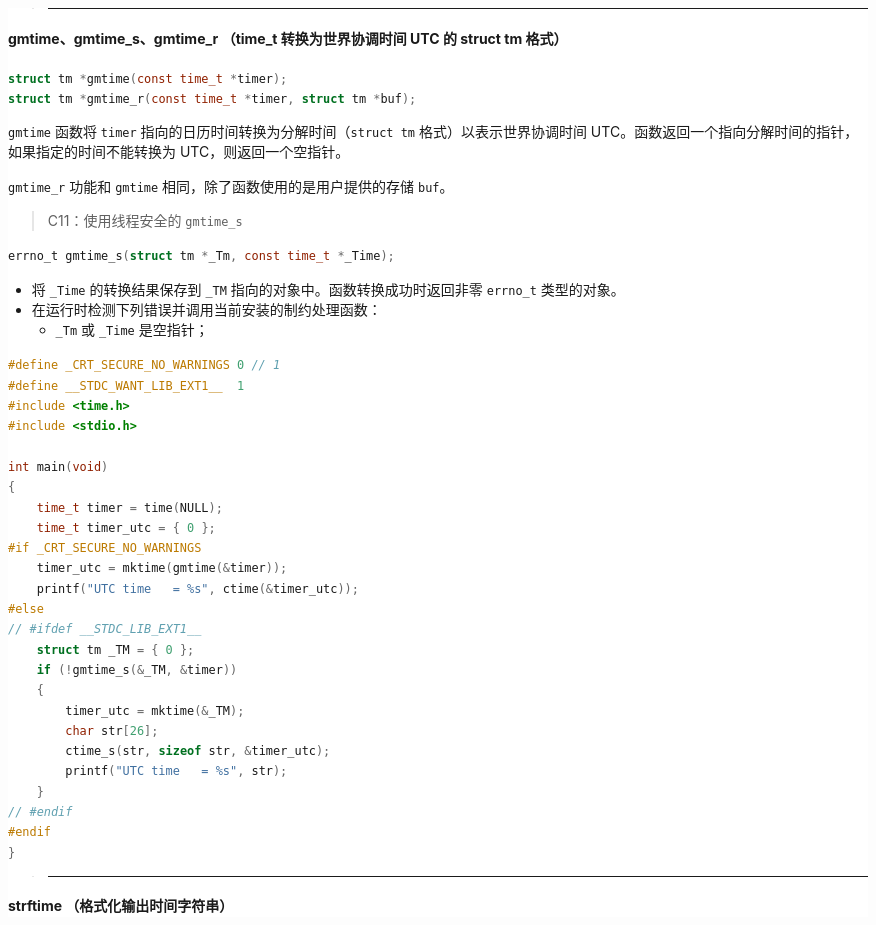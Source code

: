 >---

#### gmtime、gmtime_s、gmtime_r （time_t 转换为世界协调时间 UTC 的 struct tm 格式）

```c
struct tm *gmtime(const time_t *timer);
struct tm *gmtime_r(const time_t *timer, struct tm *buf);
```

`gmtime` 函数将 `timer` 指向的日历时间转换为分解时间（`struct tm` 格式）以表示世界协调时间 UTC。函数返回一个指向分解时间的指针，如果指定的时间不能转换为 UTC，则返回一个空指针。

`gmtime_r` 功能和 `gmtime` 相同，除了函数使用的是用户提供的存储 `buf`。

> C11：使用线程安全的 `gmtime_s`

```c
errno_t gmtime_s(struct tm *_Tm, const time_t *_Time);
```

- 将 `_Time` 的转换结果保存到 `_TM` 指向的对象中。函数转换成功时返回非零 `errno_t` 类型的对象。
- 在运行时检测下列错误并调用当前安装的制约处理函数：
  - `_Tm` 或 `_Time` 是空指针；


```c
#define _CRT_SECURE_NO_WARNINGS 0 // 1
#define __STDC_WANT_LIB_EXT1__  1
#include <time.h>
#include <stdio.h>

int main(void)
{
	time_t timer = time(NULL);
	time_t timer_utc = { 0 };
#if _CRT_SECURE_NO_WARNINGS
	timer_utc = mktime(gmtime(&timer));
	printf("UTC time   = %s", ctime(&timer_utc));
#else
// #ifdef __STDC_LIB_EXT1__
	struct tm _TM = { 0 };
	if (!gmtime_s(&_TM, &timer))
	{
		timer_utc = mktime(&_TM);
		char str[26];
		ctime_s(str, sizeof str, &timer_utc);
		printf("UTC time   = %s", str);
	}
// #endif
#endif
}
```

>---

#### strftime （格式化输出时间字符串）
